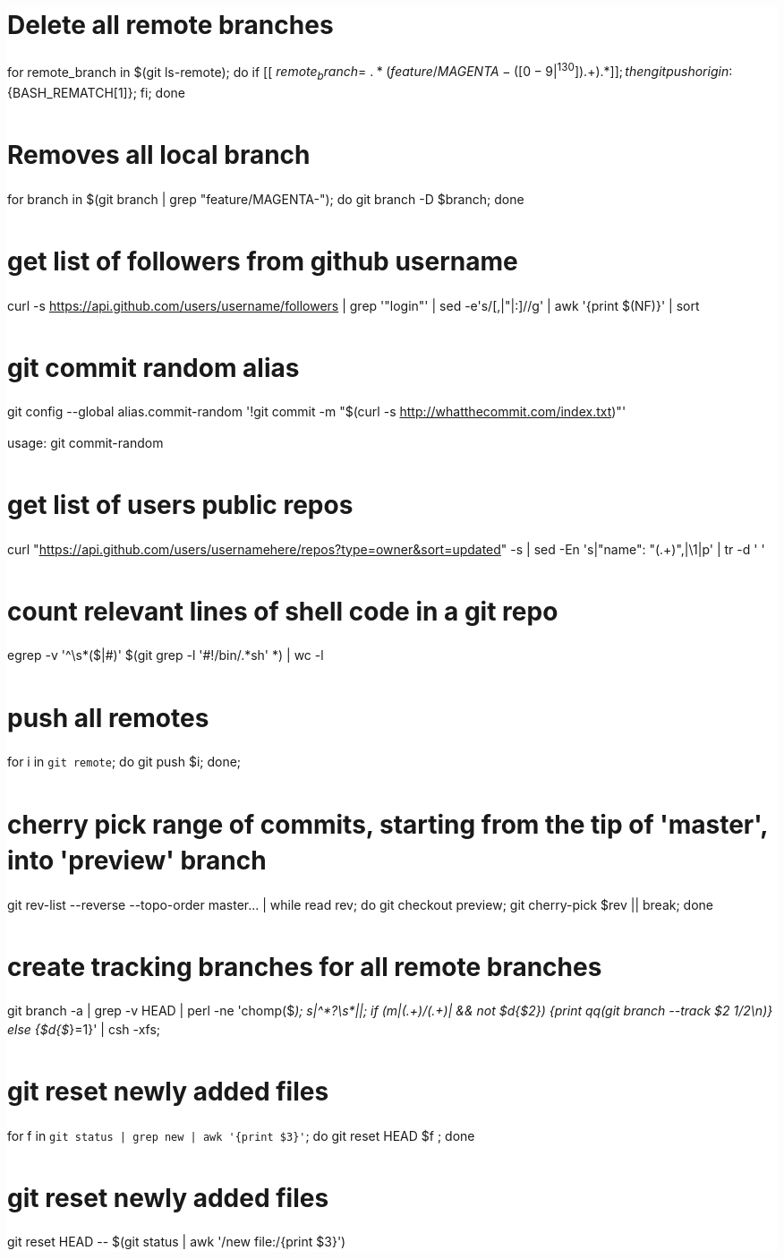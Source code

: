 # Delete all remote branches
for remote_branch in $(git ls-remote); do if [[ $remote_branch =~ .*(feature/MAGENTA-([0-9|^130]).+).* ]]; then git push origin :${BASH_REMATCH[1]}; fi; done

# Removes all local branch
for branch in $(git branch | grep "feature/MAGENTA-"); do git branch -D $branch; done

# get list of followers from github username
curl -s https://api.github.com/users/username/followers | grep '\"login\"' | sed -e's/[,|"|:]//g' | awk '{print $(NF)}' | sort

# git commit random alias
git config --global alias.commit-random '!git commit -m "$(curl -s http://whatthecommit.com/index.txt)"'

usage: git commit-random

# get list of users public repos
curl "https://api.github.com/users/usernamehere/repos?type=owner&sort=updated" -s | sed -En 's|"name": "(.+)",|\1|p' | tr -d ' '

# count relevant lines of shell code in a git repo
egrep -v '^\s*($|#)' $(git grep -l '#!/bin/.*sh' *) | wc -l

# push all remotes
for i in `git remote`; do git push $i; done;

# cherry pick range of commits, starting from the tip of 'master', into 'preview' branch
git rev-list --reverse --topo-order master... | while read rev; do git checkout preview; git cherry-pick $rev || break; done

# create tracking branches for all remote branches
git branch -a | grep -v HEAD | perl -ne 'chomp($_); s|^\*?\s*||; if (m|(.+)/(.+)| && not $d{$2}) {print qq(git branch --track $2 $1/$2\n)} else {$d{$_}=1}' | csh -xfs;

# git reset newly added files
for f in `git status | grep new | awk '{print $3}'`; do git reset HEAD $f ; done

# git reset newly added files
git reset HEAD -- $(git status | awk '/new file:/{print $3}')
